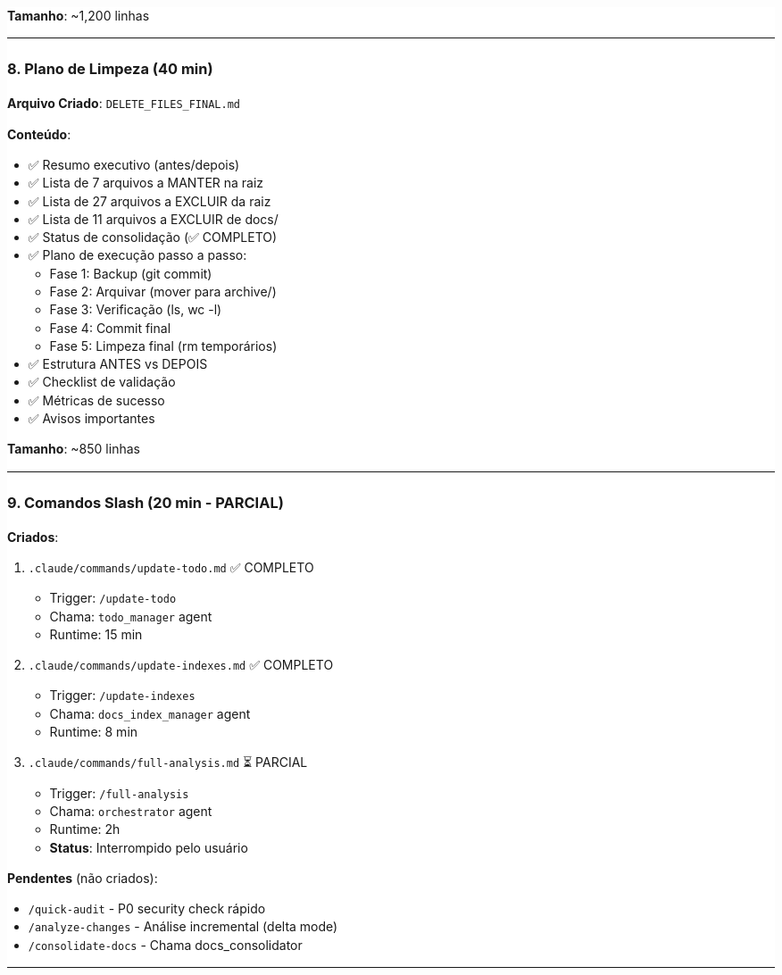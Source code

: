 **Tamanho**: ~1,200 linhas

---

### 8. Plano de Limpeza (40 min)

**Arquivo Criado**: `DELETE_FILES_FINAL.md`

**Conteúdo**:
- ✅ Resumo executivo (antes/depois)
- ✅ Lista de 7 arquivos a MANTER na raiz
- ✅ Lista de 27 arquivos a EXCLUIR da raiz
- ✅ Lista de 11 arquivos a EXCLUIR de docs/
- ✅ Status de consolidação (✅ COMPLETO)
- ✅ Plano de execução passo a passo:
  - Fase 1: Backup (git commit)
  - Fase 2: Arquivar (mover para archive/)
  - Fase 3: Verificação (ls, wc -l)
  - Fase 4: Commit final
  - Fase 5: Limpeza final (rm temporários)
- ✅ Estrutura ANTES vs DEPOIS
- ✅ Checklist de validação
- ✅ Métricas de sucesso
- ✅ Avisos importantes

**Tamanho**: ~850 linhas

---

### 9. Comandos Slash (20 min - PARCIAL)

**Criados**:

1. `.claude/commands/update-todo.md` ✅ COMPLETO
   - Trigger: `/update-todo`
   - Chama: `todo_manager` agent
   - Runtime: 15 min

2. `.claude/commands/update-indexes.md` ✅ COMPLETO
   - Trigger: `/update-indexes`
   - Chama: `docs_index_manager` agent
   - Runtime: 8 min

3. `.claude/commands/full-analysis.md` ⏳ PARCIAL
   - Trigger: `/full-analysis`
   - Chama: `orchestrator` agent
   - Runtime: 2h
   - **Status**: Interrompido pelo usuário

**Pendentes** (não criados):
- `/quick-audit` - P0 security check rápido
- `/analyze-changes` - Análise incremental (delta mode)
- `/consolidate-docs` - Chama docs_consolidator

---
